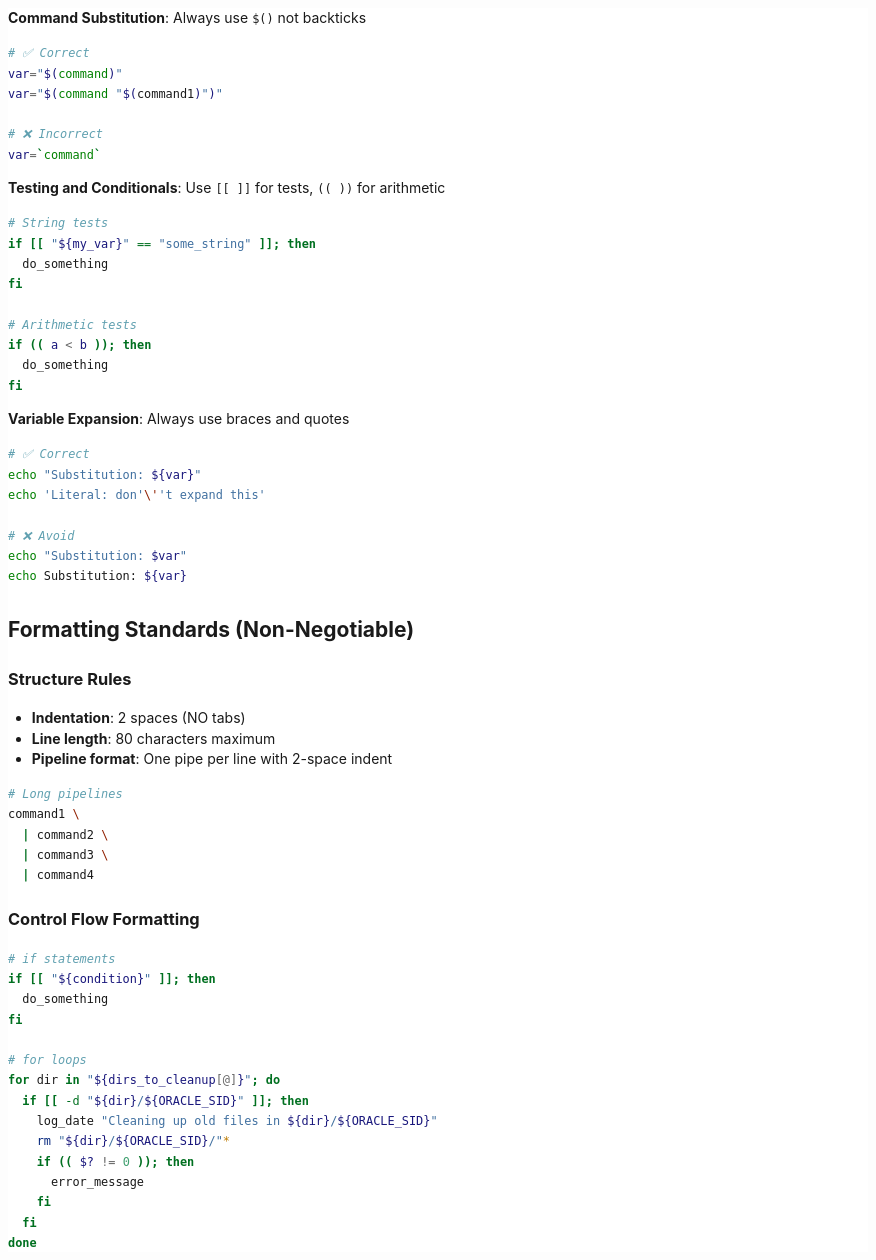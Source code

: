 **Command Substitution**: Always use `$()` not backticks
```bash
# ✅ Correct
var="$(command)"
var="$(command "$(command1)")"

# ❌ Incorrect  
var=`command`
```

**Testing and Conditionals**: Use `[[ ]]` for tests, `(( ))` for arithmetic
```bash
# String tests
if [[ "${my_var}" == "some_string" ]]; then
  do_something
fi

# Arithmetic tests
if (( a < b )); then
  do_something  
fi
```

**Variable Expansion**: Always use braces and quotes
```bash
# ✅ Correct
echo "Substitution: ${var}"
echo 'Literal: don'\''t expand this'

# ❌ Avoid
echo "Substitution: $var"
echo Substitution: ${var}
```

## Formatting Standards (Non-Negotiable)

### Structure Rules
- **Indentation**: 2 spaces (NO tabs)
- **Line length**: 80 characters maximum
- **Pipeline format**: One pipe per line with 2-space indent

```bash
# Long pipelines
command1 \
  | command2 \
  | command3 \
  | command4
```

### Control Flow Formatting
```bash
# if statements
if [[ "${condition}" ]]; then
  do_something
fi

# for loops
for dir in "${dirs_to_cleanup[@]}"; do
  if [[ -d "${dir}/${ORACLE_SID}" ]]; then
    log_date "Cleaning up old files in ${dir}/${ORACLE_SID}"
    rm "${dir}/${ORACLE_SID}/"*
    if (( $? != 0 )); then
      error_message
    fi
  fi
done
```
